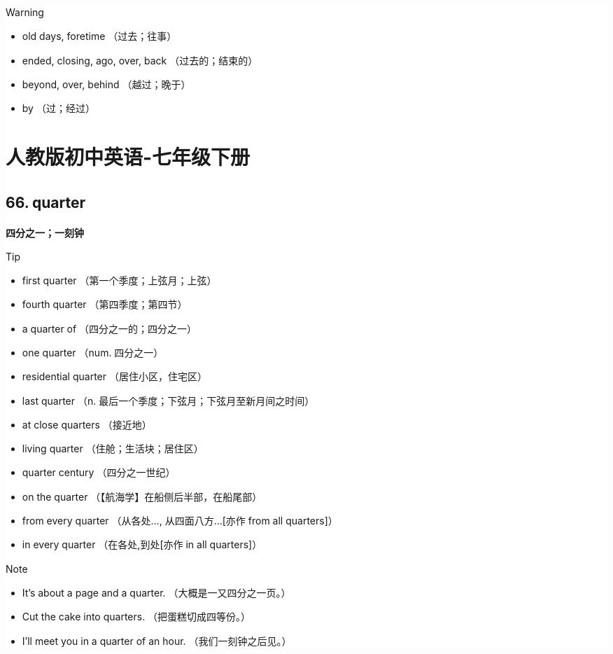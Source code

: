 > [!WARNING]
>
> - old days, foretime （过去；往事）
>
> - ended, closing, ago, over, back （过去的；结束的）
>
> - beyond, over, behind （越过；晚于）
>
> - by （过；经过）
>

# 人教版初中英语-七年级下册

## 66. quarter

**四分之一；一刻钟**

> [!TIP]
>
> - first quarter （第一个季度；上弦月；上弦）
>
> - fourth quarter （第四季度；第四节）
>
> - a quarter of （四分之一的；四分之一）
>
> - one quarter （num. 四分之一）
>
> - residential quarter （居住小区，住宅区）
>
> - last quarter （n. 最后一个季度；下弦月；下弦月至新月间之时间）
>
> - at close quarters （接近地）
>
> - living quarter （住舱；生活块；居住区）
>
> - quarter century （四分之一世纪）
>
> - on the quarter （【航海学】在船侧后半部，在船尾部）
>
> - from every quarter （从各处…, 从四面八方…[亦作 from all quarters]）
>
> - in every quarter （在各处,到处[亦作 in all quarters]）
>

> [!NOTE]
>
> - It’s about a page and a quarter. （大概是一又四分之一页。）
>
> - Cut the cake into quarters. （把蛋糕切成四等份。）
>
> - I’ll meet you in a quarter of an hour. （我们一刻钟之后见。）
>
